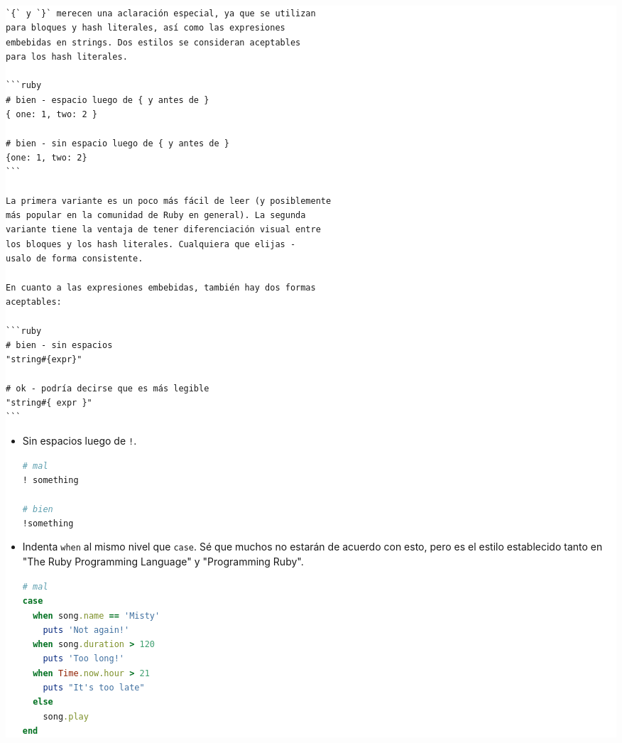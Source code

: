     `{` y `}` merecen una aclaración especial, ya que se utilizan
    para bloques y hash literales, así como las expresiones
    embebidas en strings. Dos estilos se consideran aceptables
    para los hash literales.

    ```ruby
    # bien - espacio luego de { y antes de }
    { one: 1, two: 2 }

    # bien - sin espacio luego de { y antes de }
    {one: 1, two: 2}
    ```

    La primera variante es un poco más fácil de leer (y posiblemente
    más popular en la comunidad de Ruby en general). La segunda
    variante tiene la ventaja de tener diferenciación visual entre
    los bloques y los hash literales. Cualquiera que elijas -
    usalo de forma consistente.

    En cuanto a las expresiones embebidas, también hay dos formas
    aceptables:

    ```ruby
    # bien - sin espacios
    "string#{expr}"

    # ok - podría decirse que es más legible
    "string#{ expr }"
    ```

* Sin espacios luego de `!`.

    ```ruby
    # mal
    ! something

    # bien
    !something
    ```

* Indenta `when` al mismo nivel que `case`. 
  Sé que muchos no estarán de acuerdo con esto, pero es el estilo establecido tanto en 
  "The Ruby Programming Language" y "Programming Ruby".

    ```ruby
    # mal
    case
      when song.name == 'Misty'
        puts 'Not again!'
      when song.duration > 120
        puts 'Too long!'
      when Time.now.hour > 21
        puts "It's too late"
      else
        song.play
    end
